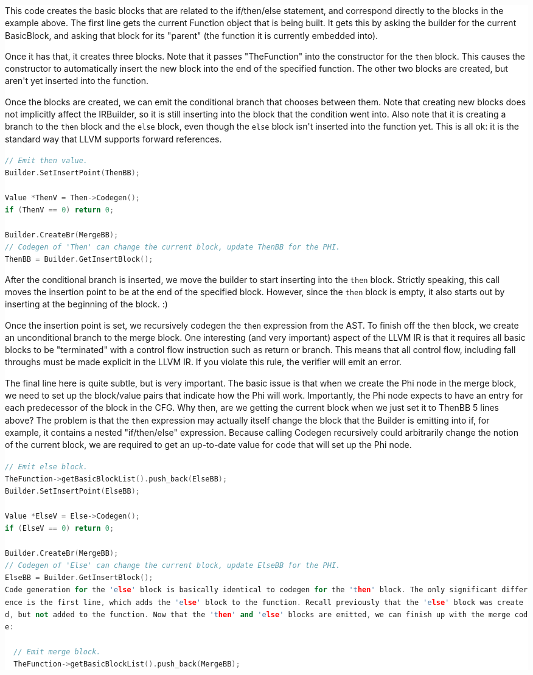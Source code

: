 This code creates the basic blocks that are related to the if/then/else statement, and correspond directly to the blocks in the example above. The first line gets the current Function object that is being built. It gets this by asking the builder for the current BasicBlock, and asking that block for its "parent" (the function it is currently embedded into).

Once it has that, it creates three blocks. Note that it passes "TheFunction" into the constructor for the `then` block. This causes the constructor to automatically insert the new block into the end of the specified function. The other two blocks are created, but aren't yet inserted into the function.

Once the blocks are created, we can emit the conditional branch that chooses between them. Note that creating new blocks does not implicitly affect the IRBuilder, so it is still inserting into the block that the condition went into. Also note that it is creating a branch to the `then` block and the `else` block, even though the `else` block isn't inserted into the function yet. This is all ok: it is the standard way that LLVM supports forward references.

```c++
// Emit then value.
Builder.SetInsertPoint(ThenBB);

Value *ThenV = Then->Codegen();
if (ThenV == 0) return 0;

Builder.CreateBr(MergeBB);
// Codegen of 'Then' can change the current block, update ThenBB for the PHI.
ThenBB = Builder.GetInsertBlock();
```

After the conditional branch is inserted, we move the builder to start inserting into the `then` block. Strictly speaking, this call moves the insertion point to be at the end of the specified block. However, since the `then` block is empty, it also starts out by inserting at the beginning of the block. :)

Once the insertion point is set, we recursively codegen the `then` expression from the AST. To finish off the `then` block, we create an unconditional branch to the merge block. One interesting (and very important) aspect of the LLVM IR is that it requires all basic blocks to be "terminated" with a control flow instruction such as return or branch. This means that all control flow, including fall throughs must be made explicit in the LLVM IR. If you violate this rule, the verifier will emit an error.

The final line here is quite subtle, but is very important. The basic issue is that when we create the Phi node in the merge block, we need to set up the block/value pairs that indicate how the Phi will work. Importantly, the Phi node expects to have an entry for each predecessor of the block in the CFG. Why then, are we getting the current block when we just set it to ThenBB 5 lines above? The problem is that the `then` expression may actually itself change the block that the Builder is emitting into if, for example, it contains a nested "if/then/else" expression. Because calling Codegen recursively could arbitrarily change the notion of the current block, we are required to get an up-to-date value for code that will set up the Phi node.

```c++
// Emit else block.
TheFunction->getBasicBlockList().push_back(ElseBB);
Builder.SetInsertPoint(ElseBB);

Value *ElseV = Else->Codegen();
if (ElseV == 0) return 0;

Builder.CreateBr(MergeBB);
// Codegen of 'Else' can change the current block, update ElseBB for the PHI.
ElseBB = Builder.GetInsertBlock();
Code generation for the 'else' block is basically identical to codegen for the 'then' block. The only significant difference is the first line, which adds the 'else' block to the function. Recall previously that the 'else' block was created, but not added to the function. Now that the 'then' and 'else' blocks are emitted, we can finish up with the merge code:

  // Emit merge block.
  TheFunction->getBasicBlockList().push_back(MergeBB);
```